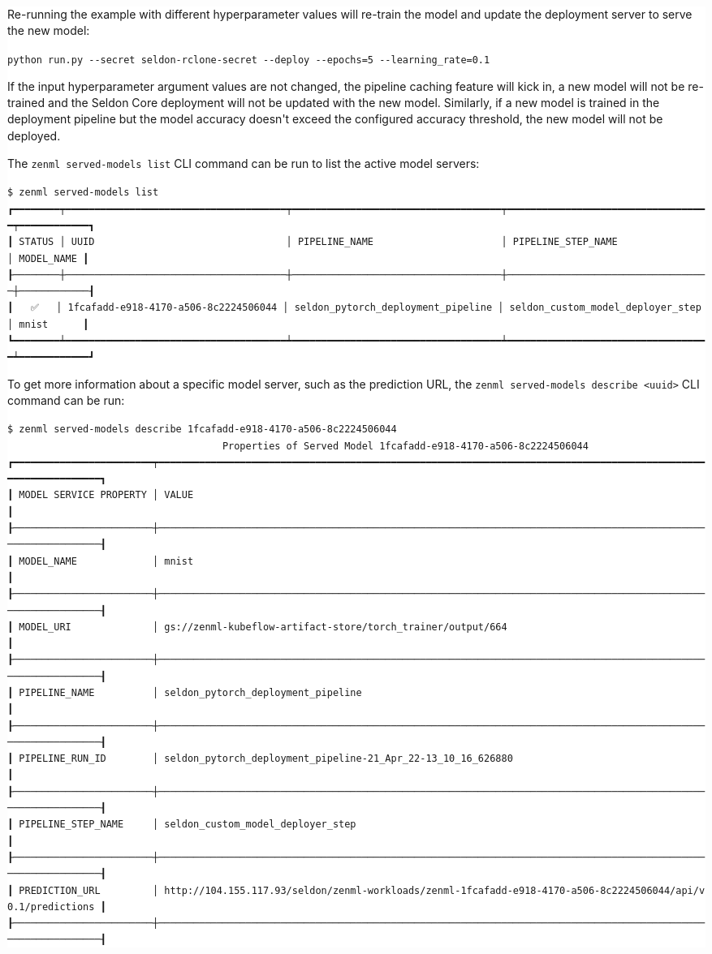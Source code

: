 
Re-running the example with different hyperparameter values will re-train
the model and update the deployment server to serve the new model:

```shell
python run.py --secret seldon-rclone-secret --deploy --epochs=5 --learning_rate=0.1
```

If the input hyperparameter argument values are not changed, the pipeline
caching feature will kick in, a new model will not be re-trained and the Seldon
Core deployment will not be updated with the new model. Similarly, if a new model
is trained in the deployment pipeline but the model accuracy doesn't exceed the
configured accuracy threshold, the new model will not be deployed.


The `zenml served-models list` CLI command can be run to list the active model servers:

```shell
$ zenml served-models list
┏━━━━━━━━┯━━━━━━━━━━━━━━━━━━━━━━━━━━━━━━━━━━━━━━┯━━━━━━━━━━━━━━━━━━━━━━━━━━━━━━━━━━━━┯━━━━━━━━━━━━━━━━━━━━━━━━━━━━━━━━━━━┯━━━━━━━━━━━━┓
┃ STATUS │ UUID                                 │ PIPELINE_NAME                      │ PIPELINE_STEP_NAME                │ MODEL_NAME ┃
┠────────┼──────────────────────────────────────┼────────────────────────────────────┼───────────────────────────────────┼────────────┨
┃   ✅   │ 1fcafadd-e918-4170-a506-8c2224506044 │ seldon_pytorch_deployment_pipeline │ seldon_custom_model_deployer_step │ mnist      ┃
┗━━━━━━━━┷━━━━━━━━━━━━━━━━━━━━━━━━━━━━━━━━━━━━━━┷━━━━━━━━━━━━━━━━━━━━━━━━━━━━━━━━━━━━┷━━━━━━━━━━━━━━━━━━━━━━━━━━━━━━━━━━━┷━━━━━━━━━━━━┛
```

To get more information about a specific model server, such as the prediction URL,
the `zenml served-models describe <uuid>` CLI command can be run:

```shell
$ zenml served-models describe 1fcafadd-e918-4170-a506-8c2224506044
                                     Properties of Served Model 1fcafadd-e918-4170-a506-8c2224506044                                     
┏━━━━━━━━━━━━━━━━━━━━━━━━┯━━━━━━━━━━━━━━━━━━━━━━━━━━━━━━━━━━━━━━━━━━━━━━━━━━━━━━━━━━━━━━━━━━━━━━━━━━━━━━━━━━━━━━━━━━━━━━━━━━━━━━━━━━━━━━┓
┃ MODEL SERVICE PROPERTY │ VALUE                                                                                                        ┃
┠────────────────────────┼──────────────────────────────────────────────────────────────────────────────────────────────────────────────┨
┃ MODEL_NAME             │ mnist                                                                                                        ┃
┠────────────────────────┼──────────────────────────────────────────────────────────────────────────────────────────────────────────────┨
┃ MODEL_URI              │ gs://zenml-kubeflow-artifact-store/torch_trainer/output/664                                                  ┃
┠────────────────────────┼──────────────────────────────────────────────────────────────────────────────────────────────────────────────┨
┃ PIPELINE_NAME          │ seldon_pytorch_deployment_pipeline                                                                           ┃
┠────────────────────────┼──────────────────────────────────────────────────────────────────────────────────────────────────────────────┨
┃ PIPELINE_RUN_ID        │ seldon_pytorch_deployment_pipeline-21_Apr_22-13_10_16_626880                                                 ┃
┠────────────────────────┼──────────────────────────────────────────────────────────────────────────────────────────────────────────────┨
┃ PIPELINE_STEP_NAME     │ seldon_custom_model_deployer_step                                                                            ┃
┠────────────────────────┼──────────────────────────────────────────────────────────────────────────────────────────────────────────────┨
┃ PREDICTION_URL         │ http://104.155.117.93/seldon/zenml-workloads/zenml-1fcafadd-e918-4170-a506-8c2224506044/api/v0.1/predictions ┃
┠────────────────────────┼──────────────────────────────────────────────────────────────────────────────────────────────────────────────┨
```